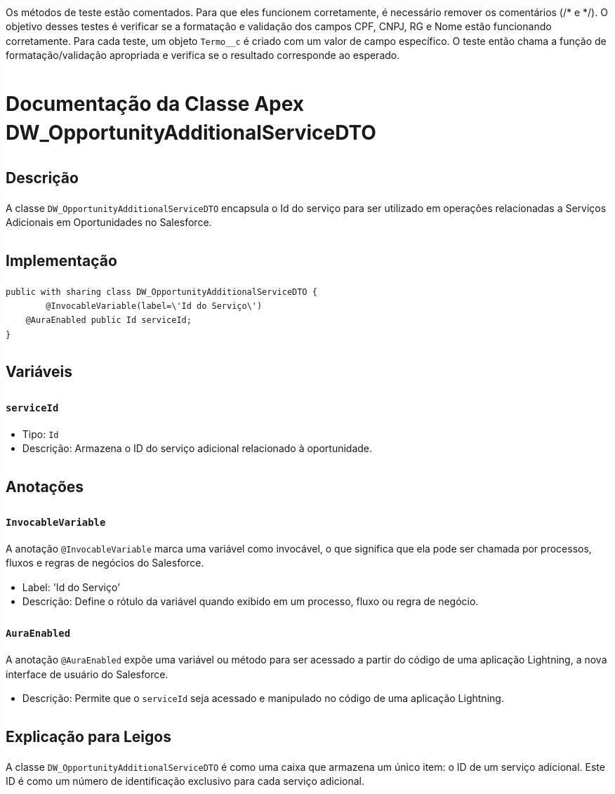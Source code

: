 Os métodos de teste estão comentados. Para que eles funcionem corretamente, é necessário remover os comentários (/* e */). O objetivo desses testes é verificar se a formatação e validação dos campos CPF, CNPJ, RG e Nome estão funcionando corretamente. Para cada teste, um objeto `Termo__c` é criado com um valor de campo específico. O teste então chama a função de formatação/validação apropriada e verifica se o resultado corresponde ao esperado.
# Documentação da Classe Apex DW_OpportunityAdditionalServiceDTO

## Descrição
A classe `DW_OpportunityAdditionalServiceDTO` encapsula o Id do serviço para ser utilizado em operações relacionadas a Serviços Adicionais em Oportunidades no Salesforce.

## Implementação
```apex
public with sharing class DW_OpportunityAdditionalServiceDTO {
        @InvocableVariable(label=\'Id do Serviço\')
    @AuraEnabled public Id serviceId;
}
```

## Variáveis

### `serviceId`

- Tipo: `Id`
- Descrição: Armazena o ID do serviço adicional relacionado à oportunidade.

## Anotações

### `InvocableVariable`

A anotação `@InvocableVariable` marca uma variável como invocável, o que significa que ela pode ser chamada por processos, fluxos e regras de negócios do Salesforce.

- Label: \'Id do Serviço\'
- Descrição: Define o rótulo da variável quando exibido em um processo, fluxo ou regra de negócio.

### `AuraEnabled`

A anotação `@AuraEnabled` expõe uma variável ou método para ser acessado a partir do código de uma aplicação Lightning, a nova interface de usuário do Salesforce.

- Descrição: Permite que o `serviceId` seja acessado e manipulado no código de uma aplicação Lightning. 

## Explicação para Leigos

A classe `DW_OpportunityAdditionalServiceDTO` é como uma caixa que armazena um único item: o ID de um serviço adicional. Este ID é como um número de identificação exclusivo para cada serviço adicional.
